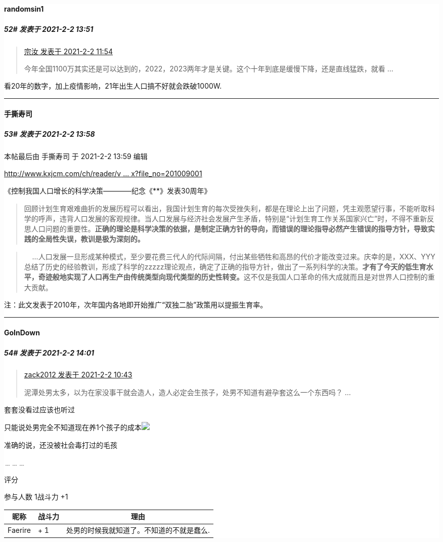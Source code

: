 ####  randomsin1  
##### 52#       发表于 2021-2-2 13:51


<blockquote><a href="httphttps://bbs.saraba1st.com/2b/forum.php?mod=redirect&amp;goto=findpost&amp;pid=50215538&amp;ptid=1985844" target="_blank">宗汝 发表于 2021-2-2 11:54</a>

今年全国1100万其实还是可以达到的，2022，2023两年才是关键。这个十年到底是缓慢下降，还是直线猛跌，就看 ...</blockquote>
看20年的数字，加上疫情影响，21年出生人口搞不好就会跌破1000W.


-----

####  手撕寿司  
##### 53#       发表于 2021-2-2 13:58


 本帖最后由 手撕寿司 于 2021-2-2 13:59 编辑 

[http://www.kxjcm.com/ch/reader/v ... x?file_no=201009001](http://www.kxjcm.com/ch/reader/view_abstract.aspx?file_no=201009001)

《控制我国人口增长的科学决策————纪念《**》发表30周年》
 <blockquote> 回顾计划生育艰难曲折的发展历程可以看出，我国计划生育的每次受挫失利，都是在理论上出了问题，凭主观愿望行事，不能听取科学的呼声，违背人口发展的客观规律。当人口发展与经济社会发展产生矛盾，特别是“计划生育工作关系国家兴亡”时，不得不重新反思人口问题的重要性。<strong>正确的理论是科学决策的依据，是制定正确方针的导向，而错误的理论指导必然产生错误的指导方针，导致实践的全局性失误，教训是极为深刻的。</strong></blockquote><blockquote>    ...人口发展一旦形成某种模式，至少要花费三代人的代际间隔，付出某些牺牲和高昂的代价才能改变过来。庆幸的是，XXX、YYY总结了历史的经验教训，形成了科学的zzzzz理论观点，确定了正确的指导方针，做出了一系列科学的决策。<strong>才有了今天的低生育水平，奇迹般地实现了人口再生产由传统类型向现代类型的历史性转变。</strong>这不仅是我国人口革命的伟大成就而且是对世界人口控制的重大贡献。</blockquote>
注：此文发表于2010年，次年国内各地即开始推广“双独二胎”政策用以提振生育率。


-----

####  GoInDown  
##### 54#       发表于 2021-2-2 14:01


<blockquote><a href="httphttps://bbs.saraba1st.com/2b/forum.php?mod=redirect&amp;goto=findpost&amp;pid=50214707&amp;ptid=1985844" target="_blank">zack2012 发表于 2021-2-2 10:43</a>

泥潭处男太多，以为在家没事干就会造人，造人必定会生孩子，处男不知道有避孕套这么一个东西吗？ ...</blockquote>
套套没看过应该也听过

只能说处男完全不知道现在养1个孩子的成本<img src="https://static.saraba1st.com/image/smiley/face2017/067.png" referrerpolicy="no-referrer">

准确的说，还没被社会毒打过的毛孩


﹍﹍﹍

评分


 参与人数 1战斗力 +1

|昵称|战斗力|理由|
|----|---|---|
| Faerire| + 1|处男的时候我就知道了。不知道的不就是蠢么.|
